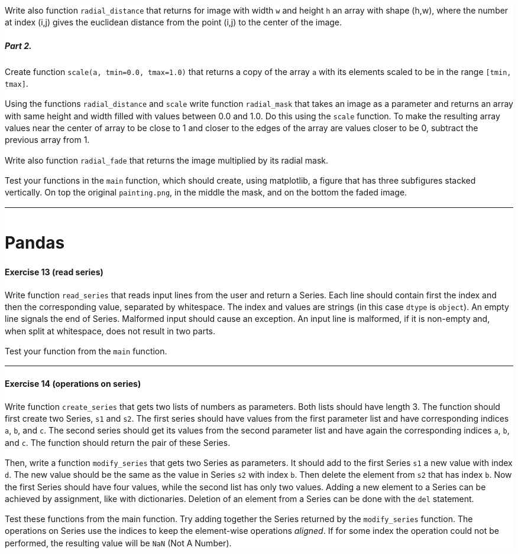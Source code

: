Write also function `radial_distance` that returns for image with width `w` and height `h` an array with shape (h,w), where the number at index (i,j) gives the euclidean distance from the point (i,j) to the center of the image.

##### Part 2.

Create function `scale(a, tmin=0.0, tmax=1.0)` that returns a copy of the array `a` with its elements scaled to be in the range `[tmin,tmax]`.

Using the functions `radial_distance` and `scale` write function `radial_mask` that takes an image as a parameter and returns an array with same height and width filled with values between 0.0 and 1.0. Do this using the `scale` function.  To make the resulting array values near the center of array to be close to 1 and closer to the edges of the array are values closer to be 0, subtract the previous array from 1.

Write also function `radial_fade` that returns the image multiplied by its radial mask.

Test your functions in the `main` function, which should create, using matplotlib, a figure that has three subfigures stacked vertically. On top the original `painting.png`, in the middle the mask, and on the bottom the faded image.
<hr/>

# Pandas

#### Exercise 13 (read series)

Write function `read_series` that reads input lines from the user and return a Series. Each line should contain first the index and then the corresponding value, separated by whitespace. The index and values are strings (in this case `dtype` is `object`). An empty line signals the end of Series. Malformed input should cause an exception. An input line is malformed, if it is non-empty and, when split at whitespace, does not result in two parts.

Test your function from the `main` function.

---

#### Exercise 14 (operations on series)

Write function `create_series` that gets two lists of numbers as parameters. Both lists should have length 3.
The function should first create two Series, `s1` and `s2`. The first series should have values from the first parameter list and have corresponding indices `a`, `b`, and  `c`. The second series should get its values from the second parameter list and have again the corresponding indices `a`, `b`, and  `c`. The function should return the pair of these Series.

Then, write a function `modify_series` that gets two Series as parameters. It should add to the first Series `s1` a new value with index `d`. The new value should be the same as the value in Series `s2` with index `b`.
Then delete the element from `s2` that has index `b`. Now the first Series should have four values, while the second list has only two values. Adding a new element to a Series can be achieved by assignment, like with dictionaries. Deletion of an element from a Series can be done with the `del` statement.

Test these functions from the main function. Try adding together the Series returned by the `modify_series` function. The operations on Series use the indices to keep the element-wise operations *aligned*. If for some index the operation could not be performed, the resulting value will be `NaN` (Not A Number).
